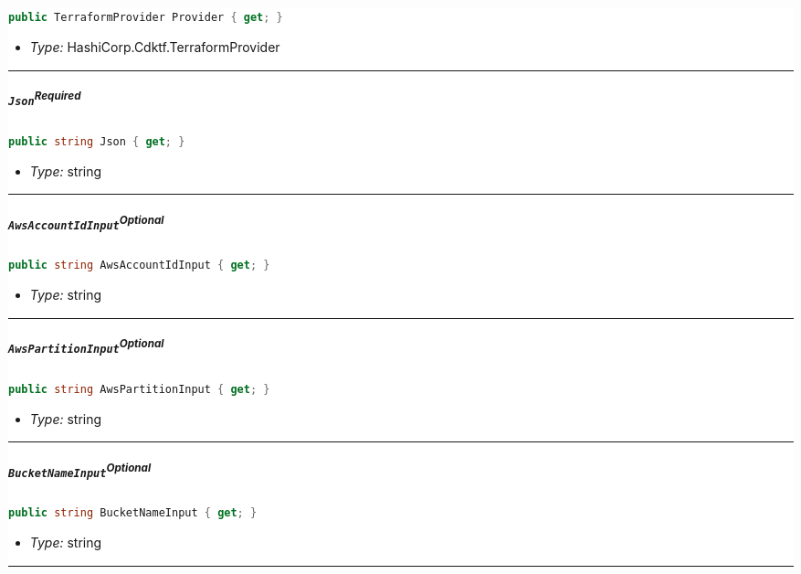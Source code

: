 ```csharp
public TerraformProvider Provider { get; }
```

- *Type:* HashiCorp.Cdktf.TerraformProvider

---

##### `Json`<sup>Required</sup> <a name="Json" id="@cdktf/provider-databricks.dataDatabricksAwsUnityCatalogPolicy.DataDatabricksAwsUnityCatalogPolicy.property.json"></a>

```csharp
public string Json { get; }
```

- *Type:* string

---

##### `AwsAccountIdInput`<sup>Optional</sup> <a name="AwsAccountIdInput" id="@cdktf/provider-databricks.dataDatabricksAwsUnityCatalogPolicy.DataDatabricksAwsUnityCatalogPolicy.property.awsAccountIdInput"></a>

```csharp
public string AwsAccountIdInput { get; }
```

- *Type:* string

---

##### `AwsPartitionInput`<sup>Optional</sup> <a name="AwsPartitionInput" id="@cdktf/provider-databricks.dataDatabricksAwsUnityCatalogPolicy.DataDatabricksAwsUnityCatalogPolicy.property.awsPartitionInput"></a>

```csharp
public string AwsPartitionInput { get; }
```

- *Type:* string

---

##### `BucketNameInput`<sup>Optional</sup> <a name="BucketNameInput" id="@cdktf/provider-databricks.dataDatabricksAwsUnityCatalogPolicy.DataDatabricksAwsUnityCatalogPolicy.property.bucketNameInput"></a>

```csharp
public string BucketNameInput { get; }
```

- *Type:* string

---
